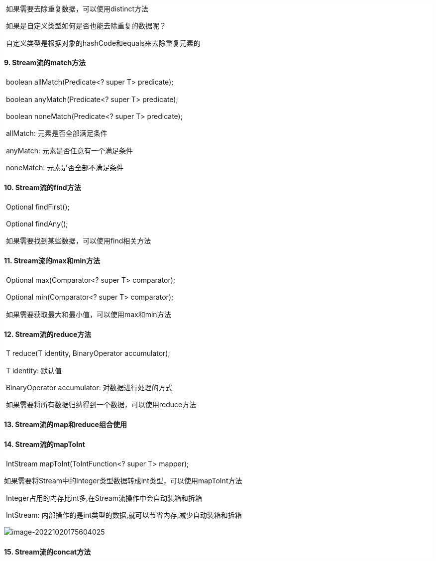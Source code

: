 ​			如果需要去除重复数据，可以使用distinct方法

​			如果是自定义类型如何是否也能去除重复的数据呢？

​			自定义类型是根据对象的hashCode和equals来去除重复元素的

#### 	9. Stream流的match方法

​			boolean allMatch(Predicate<? super T> predicate); 

​			boolean anyMatch(Predicate<? super T> predicate); 

​			boolean noneMatch(Predicate<? super T> predicate); 

​			allMatch: 元素是否全部满足条件

​			anyMatch: 元素是否任意有一个满足条件

​			noneMatch: 元素是否全部不满足条件 

#### 	10. Stream流的find方法

​			Optional<T> findFirst(); 

​			Optional<T> findAny(); 

​			如果需要找到某些数据，可以使用find相关方法

#### 	11. Stream流的max和min方法

​			Optional<T> max(Comparator<? super T> comparator); 

​			Optional<T> min(Comparator<? super T> comparator); 

​			如果需要获取最大和最小值，可以使用max和min方法

#### 	12. Stream流的reduce方法

​			T reduce(T identity, BinaryOperator<T> accumulator); 

​				T identity: 默认值

​				BinaryOperator<T> accumulator: 对数据进行处理的方式

​			如果需要将所有数据归纳得到一个数据，可以使用reduce方法

#### 	13. Stream流的map和reduce组合使用

#### 	14. Stream流的mapToInt

​			IntStream mapToInt(ToIntFunction<? super T> mapper); 

​			如果需要将Stream中的Integer类型数据转成int类型，可以使用mapToInt方法

​			Integer占用的内存比int多,在Stream流操作中会自动装箱和拆箱

​			 IntStream: 内部操作的是int类型的数据,就可以节省内存,减少自动装箱和拆箱

![image-20221020175604025](D:\yjxz\Review_outline\yjxz\background\_01JavaSE\12jdk8\document\assets\image-20221020175604025.png)

#### 	15. Stream流的concat方法
